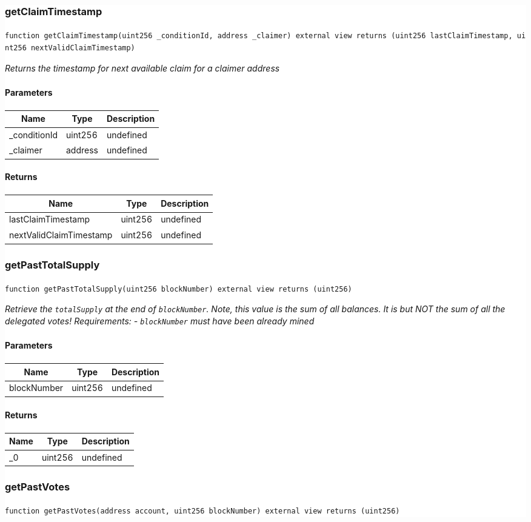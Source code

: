 ### getClaimTimestamp

```solidity
function getClaimTimestamp(uint256 _conditionId, address _claimer) external view returns (uint256 lastClaimTimestamp, uint256 nextValidClaimTimestamp)
```



*Returns the timestamp for next available claim for a claimer address*

#### Parameters

| Name | Type | Description |
|---|---|---|
| _conditionId | uint256 | undefined
| _claimer | address | undefined

#### Returns

| Name | Type | Description |
|---|---|---|
| lastClaimTimestamp | uint256 | undefined
| nextValidClaimTimestamp | uint256 | undefined

### getPastTotalSupply

```solidity
function getPastTotalSupply(uint256 blockNumber) external view returns (uint256)
```



*Retrieve the `totalSupply` at the end of `blockNumber`. Note, this value is the sum of all balances. It is but NOT the sum of all the delegated votes! Requirements: - `blockNumber` must have been already mined*

#### Parameters

| Name | Type | Description |
|---|---|---|
| blockNumber | uint256 | undefined

#### Returns

| Name | Type | Description |
|---|---|---|
| _0 | uint256 | undefined

### getPastVotes

```solidity
function getPastVotes(address account, uint256 blockNumber) external view returns (uint256)
```
